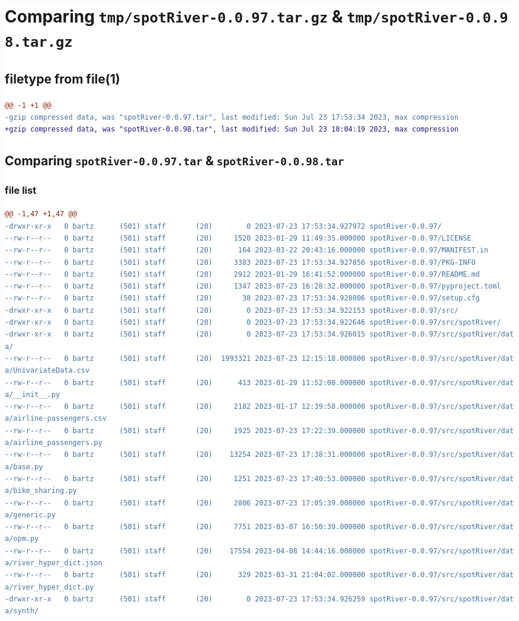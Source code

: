 # Comparing `tmp/spotRiver-0.0.97.tar.gz` & `tmp/spotRiver-0.0.98.tar.gz`

## filetype from file(1)

```diff
@@ -1 +1 @@
-gzip compressed data, was "spotRiver-0.0.97.tar", last modified: Sun Jul 23 17:53:34 2023, max compression
+gzip compressed data, was "spotRiver-0.0.98.tar", last modified: Sun Jul 23 18:04:19 2023, max compression
```

## Comparing `spotRiver-0.0.97.tar` & `spotRiver-0.0.98.tar`

### file list

```diff
@@ -1,47 +1,47 @@
-drwxr-xr-x   0 bartz      (501) staff       (20)        0 2023-07-23 17:53:34.927972 spotRiver-0.0.97/
--rw-r--r--   0 bartz      (501) staff       (20)     1520 2023-01-29 11:49:35.000000 spotRiver-0.0.97/LICENSE
--rw-r--r--   0 bartz      (501) staff       (20)      164 2023-03-22 20:43:16.000000 spotRiver-0.0.97/MANIFEST.in
--rw-r--r--   0 bartz      (501) staff       (20)     3383 2023-07-23 17:53:34.927856 spotRiver-0.0.97/PKG-INFO
--rw-r--r--   0 bartz      (501) staff       (20)     2912 2023-01-29 16:41:52.000000 spotRiver-0.0.97/README.md
--rw-r--r--   0 bartz      (501) staff       (20)     1347 2023-07-23 16:28:32.000000 spotRiver-0.0.97/pyproject.toml
--rw-r--r--   0 bartz      (501) staff       (20)       38 2023-07-23 17:53:34.928006 spotRiver-0.0.97/setup.cfg
-drwxr-xr-x   0 bartz      (501) staff       (20)        0 2023-07-23 17:53:34.922153 spotRiver-0.0.97/src/
-drwxr-xr-x   0 bartz      (501) staff       (20)        0 2023-07-23 17:53:34.922646 spotRiver-0.0.97/src/spotRiver/
-drwxr-xr-x   0 bartz      (501) staff       (20)        0 2023-07-23 17:53:34.926015 spotRiver-0.0.97/src/spotRiver/data/
--rw-r--r--   0 bartz      (501) staff       (20)  1993321 2023-07-23 12:15:18.000000 spotRiver-0.0.97/src/spotRiver/data/UnivariateData.csv
--rw-r--r--   0 bartz      (501) staff       (20)      413 2023-01-29 11:52:00.000000 spotRiver-0.0.97/src/spotRiver/data/__init__.py
--rw-r--r--   0 bartz      (501) staff       (20)     2182 2023-01-17 12:39:58.000000 spotRiver-0.0.97/src/spotRiver/data/airline-passengers.csv
--rw-r--r--   0 bartz      (501) staff       (20)     1925 2023-07-23 17:22:39.000000 spotRiver-0.0.97/src/spotRiver/data/airline_passengers.py
--rw-r--r--   0 bartz      (501) staff       (20)    13254 2023-07-23 17:38:31.000000 spotRiver-0.0.97/src/spotRiver/data/base.py
--rw-r--r--   0 bartz      (501) staff       (20)     1251 2023-07-23 17:40:53.000000 spotRiver-0.0.97/src/spotRiver/data/bike_sharing.py
--rw-r--r--   0 bartz      (501) staff       (20)     2806 2023-07-23 17:05:39.000000 spotRiver-0.0.97/src/spotRiver/data/generic.py
--rw-r--r--   0 bartz      (501) staff       (20)     7751 2023-03-07 16:50:39.000000 spotRiver-0.0.97/src/spotRiver/data/opm.py
--rw-r--r--   0 bartz      (501) staff       (20)    17554 2023-04-08 14:44:16.000000 spotRiver-0.0.97/src/spotRiver/data/river_hyper_dict.json
--rw-r--r--   0 bartz      (501) staff       (20)      329 2023-03-31 21:04:02.000000 spotRiver-0.0.97/src/spotRiver/data/river_hyper_dict.py
-drwxr-xr-x   0 bartz      (501) staff       (20)        0 2023-07-23 17:53:34.926259 spotRiver-0.0.97/src/spotRiver/data/synth/
```